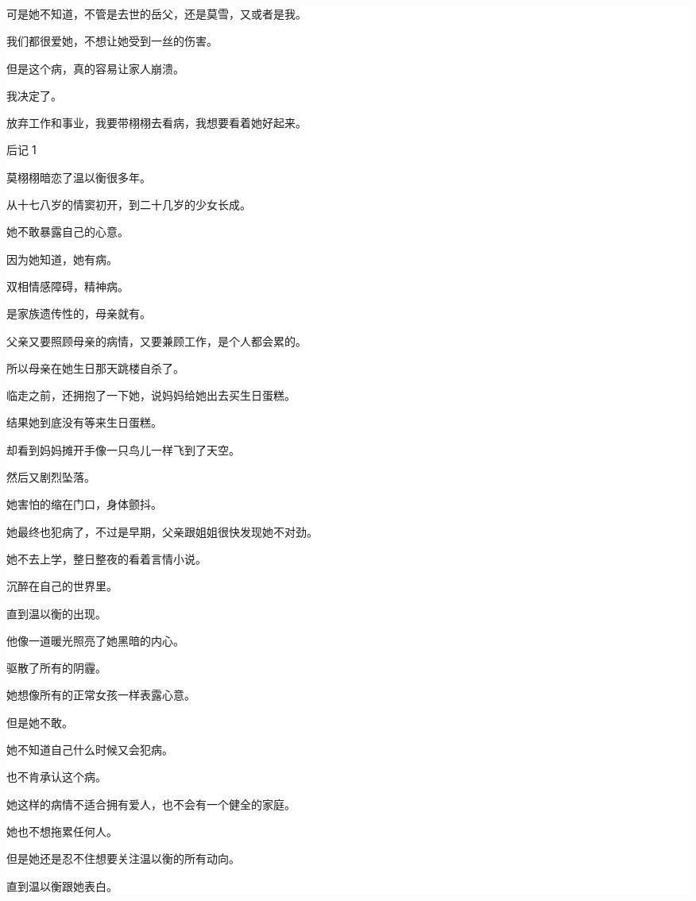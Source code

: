 可是她不知道，不管是去世的岳父，还是莫雪，又或者是我。

我们都很爱她，不想让她受到一丝的伤害。

但是这个病，真的容易让家人崩溃。

我决定了。

放弃工作和事业，我要带栩栩去看病，我想要看着她好起来。

后记 1

莫栩栩暗恋了温以衡很多年。

从十七八岁的情窦初开，到二十几岁的少女长成。

她不敢暴露自己的心意。

因为她知道，她有病。

双相情感障碍，精神病。

是家族遗传性的，母亲就有。

父亲又要照顾母亲的病情，又要兼顾工作，是个人都会累的。

所以母亲在她生日那天跳楼自杀了。

临走之前，还拥抱了一下她，说妈妈给她出去买生日蛋糕。

结果她到底没有等来生日蛋糕。

却看到妈妈摊开手像一只鸟儿一样飞到了天空。

然后又剧烈坠落。

她害怕的缩在门口，身体颤抖。

她最终也犯病了，不过是早期，父亲跟姐姐很快发现她不对劲。

她不去上学，整日整夜的看着言情小说。

沉醉在自己的世界里。

直到温以衡的出现。

他像一道暖光照亮了她黑暗的内心。

驱散了所有的阴霾。

她想像所有的正常女孩一样表露心意。

但是她不敢。

她不知道自己什么时候又会犯病。

也不肯承认这个病。

她这样的病情不适合拥有爱人，也不会有一个健全的家庭。

她也不想拖累任何人。

但是她还是忍不住想要关注温以衡的所有动向。

直到温以衡跟她表白。
